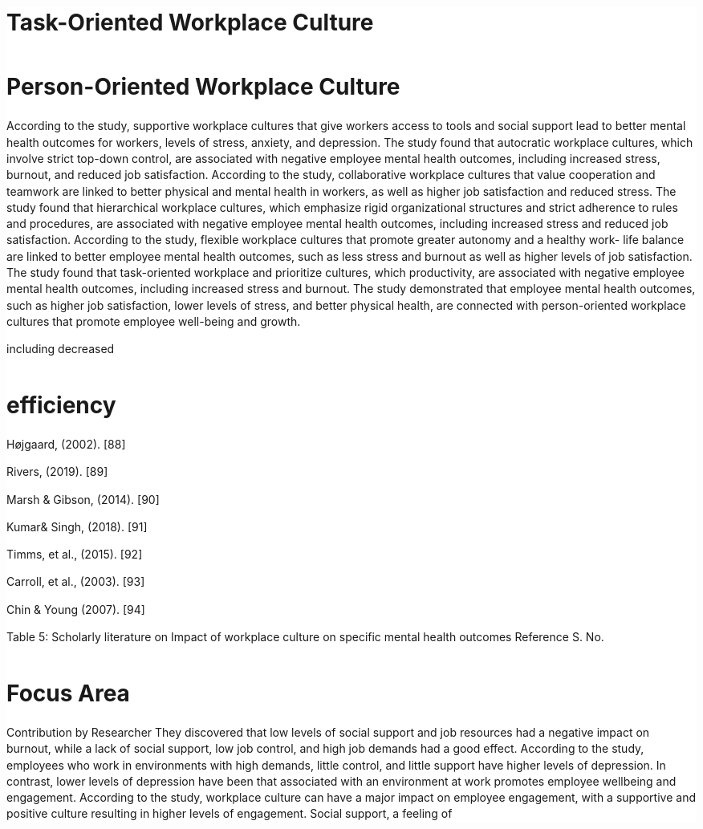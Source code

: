 # Task-Oriented Workplace Culture

# Person-Oriented Workplace Culture

According to the study, supportive workplace cultures that give workers access to tools and social support lead to better mental health outcomes for workers, levels of stress, anxiety, and depression. The study found that autocratic workplace cultures, which involve strict top-down control, are associated with negative employee mental health outcomes, including increased stress, burnout, and reduced job satisfaction. According to the study, collaborative workplace cultures that value cooperation and teamwork are linked to better physical and mental health in workers, as well as higher job satisfaction and reduced stress. The study found that hierarchical workplace cultures, which emphasize rigid organizational structures and strict adherence to rules and procedures, are associated with negative employee mental health outcomes, including increased stress and reduced job satisfaction. According to the study, flexible workplace cultures that promote greater autonomy and a healthy work- life balance are linked to better employee mental health outcomes, such as less stress and burnout as well as higher levels of job satisfaction. The study found that task-oriented workplace and prioritize cultures, which productivity, are associated with negative employee mental health outcomes, including increased stress and burnout. The study demonstrated that employee mental health outcomes, such as higher job satisfaction, lower levels of stress, and better physical health, are connected with person-oriented workplace cultures that promote employee well-being and growth.

including decreased

# efficiency

Højgaard, (2002). [88]

Rivers, (2019). [89]

Marsh & Gibson, (2014). [90]

Kumar& Singh, (2018). [91]

Timms, et al., (2015). [92]

Carroll, et al., (2003). [93]

Chin & Young (2007). [94]

Table 5: Scholarly literature on Impact of workplace culture on specific mental health outcomes Reference S. No.

# Focus Area

Contribution by Researcher They discovered that low levels of social support and job resources had a negative impact on burnout, while a lack of social support, low job control, and high job demands had a good effect. According to the study, employees who work in environments with high demands, little control, and little support have higher levels of depression. In contrast, lower levels of depression have been that associated with an environment at work promotes employee wellbeing and engagement. According to the study, workplace culture can have a major impact on employee engagement, with a supportive and positive culture resulting in higher levels of engagement. Social support, a feeling of
